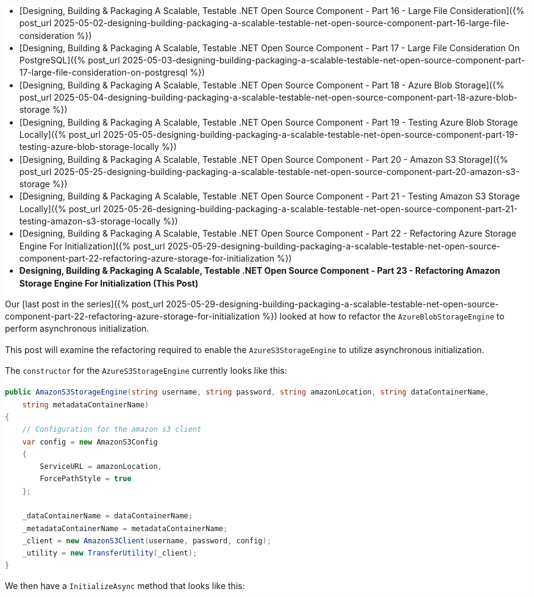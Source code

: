 - [Designing, Building & Packaging A Scalable, Testable .NET Open Source Component - Part 16 - Large File Consideration]({% post_url 2025-05-02-designing-building-packaging-a-scalable-testable-net-open-source-component-part-16-large-file-consideration %})
- [Designing, Building & Packaging A Scalable, Testable .NET Open Source Component - Part 17 - Large File Consideration On PostgreSQL]({% post_url 2025-05-03-designing-building-packaging-a-scalable-testable-net-open-source-component-part-17-large-file-consideration-on-postgresql %})
- [Designing, Building & Packaging A Scalable, Testable .NET Open Source Component - Part 18 - Azure Blob Storage]({% post_url 2025-05-04-designing-building-packaging-a-scalable-testable-net-open-source-component-part-18-azure-blob-storage %})
- [Designing, Building & Packaging A Scalable, Testable .NET Open Source Component - Part 19 - Testing Azure Blob Storage Locally]({% post_url 2025-05-05-designing-building-packaging-a-scalable-testable-net-open-source-component-part-19-testing-azure-blob-storage-locally %})
- [Designing, Building & Packaging A Scalable, Testable .NET Open Source Component - Part 20 - Amazon S3 Storage]({% post_url 2025-05-25-designing-building-packaging-a-scalable-testable-net-open-source-component-part-20-amazon-s3-storage %})
- [Designing, Building & Packaging A Scalable, Testable .NET Open Source Component - Part 21 - Testing Amazon S3 Storage Locally]({% post_url 2025-05-26-designing-building-packaging-a-scalable-testable-net-open-source-component-part-21-testing-amazon-s3-storage-locally %})
- [Designing, Building & Packaging A Scalable, Testable .NET Open Source Component - Part 22 - Refactoring Azure Storage Engine For Initialization]({% post_url 2025-05-29-designing-building-packaging-a-scalable-testable-net-open-source-component-part-22-refactoring-azure-storage-for-initialization %})
- **Designing, Building & Packaging A Scalable, Testable .NET Open Source Component - Part 23 - Refactoring Amazon Storage Engine For Initialization (This Post)**

Our [last post in the series]({% post_url 2025-05-29-designing-building-packaging-a-scalable-testable-net-open-source-component-part-22-refactoring-azure-storage-for-initialization %}) looked at how to refactor the `AzureBlobStorageEngine` to perform asynchronous initialization.

This post will examine the refactoring required to enable the `AzureS3StorageEngine` to utilize asynchronous initialization.

The `constructor` for the `AzureS3StorageEngine` currently looks like this:

```c#
public AmazonS3StorageEngine(string username, string password, string amazonLocation, string dataContainerName,
    string metadataContainerName)
{
    // Configuration for the amazon s3 client
    var config = new AmazonS3Config
    {
        ServiceURL = amazonLocation,
        ForcePathStyle = true
    };

    _dataContainerName = dataContainerName;
    _metadataContainerName = metadataContainerName;
    _client = new AmazonS3Client(username, password, config);
    _utility = new TransferUtility(_client);
}
```

We then have a `InitializeAsync` method that looks like this:
